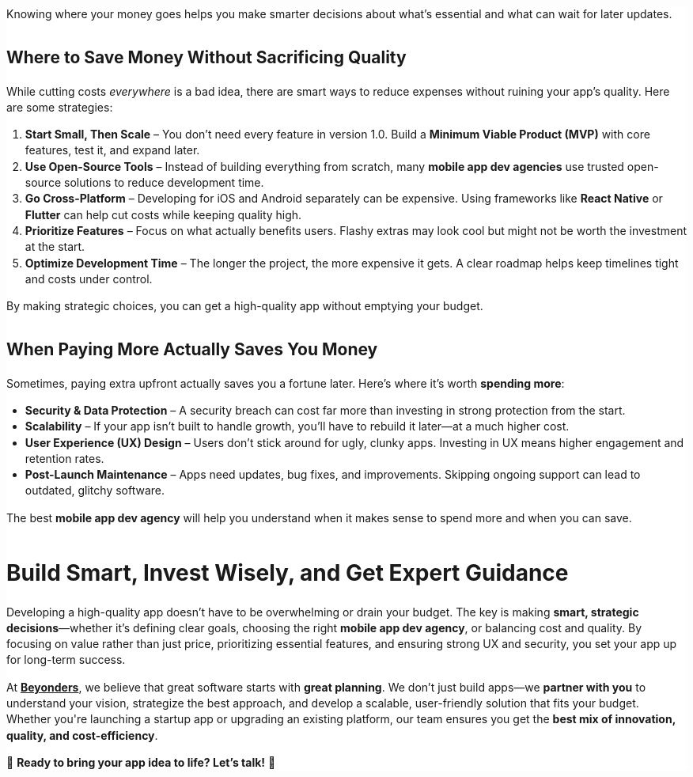 Knowing where your money goes helps you make smarter decisions about what’s essential and what can wait for later updates.

## **Where to Save Money Without Sacrificing Quality**

While cutting costs *everywhere* is a bad idea, there are smart ways to reduce expenses without ruining your app’s quality. Here are some strategies:

1. **Start Small, Then Scale** – You don’t need every feature in version 1.0. Build a **Minimum Viable Product (MVP)** with core features, test it, and expand later.
2. **Use Open-Source Tools** – Instead of building everything from scratch, many **mobile app dev agencies** use trusted open-source solutions to reduce development time.
3. **Go Cross-Platform** – Developing for iOS and Android separately can be expensive. Using frameworks like **React Native** or **Flutter** can help cut costs while keeping quality high.
4. **Prioritize Features** – Focus on what actually benefits users. Flashy extras may look cool but might not be worth the investment at the start.
5. **Optimize Development Time** – The longer the project, the more expensive it gets. A clear roadmap helps keep timelines tight and costs under control.

By making strategic choices, you can get a high-quality app without emptying your budget.

## **When Paying More Actually Saves You Money**

Sometimes, paying extra upfront actually saves you a fortune later. Here’s where it’s worth **spending more**:

- **Security & Data Protection** – A security breach can cost far more than investing in strong protection from the start.
- **Scalability** – If your app isn’t built to handle growth, you’ll have to rebuild it later—at a much higher cost.
- **User Experience (UX) Design** – Users don’t stick around for ugly, clunky apps. Investing in UX means higher engagement and retention rates.
- **Post-Launch Maintenance** – Apps need updates, bug fixes, and improvements. Skipping ongoing support can lead to outdated, glitchy software.

The best **mobile app dev agency** will help you understand when it makes sense to spend more and when you can save.

# **Build Smart, Invest Wisely, and Get Expert Guidance**

Developing a high-quality app doesn’t have to be overwhelming or drain your budget. The key is making **smart, strategic decisions**—whether it’s defining clear goals, choosing the right **mobile app dev agency**, or balancing cost and quality. By focusing on value rather than just price, prioritizing essential features, and ensuring strong UX and security, you set your app up for long-term success.

At [**Beyonders**](http://beyonders.com.br/), we believe that great software starts with **great planning**. We don’t just build apps—we **partner with you** to understand your vision, strategize the best approach, and develop a scalable, user-friendly solution that fits your budget. Whether you're launching a startup app or upgrading an existing platform, our team ensures you get the **best mix of innovation, quality, and cost-efficiency**.

🚀 **Ready to bring your app idea to life? Let’s talk!** 🚀
